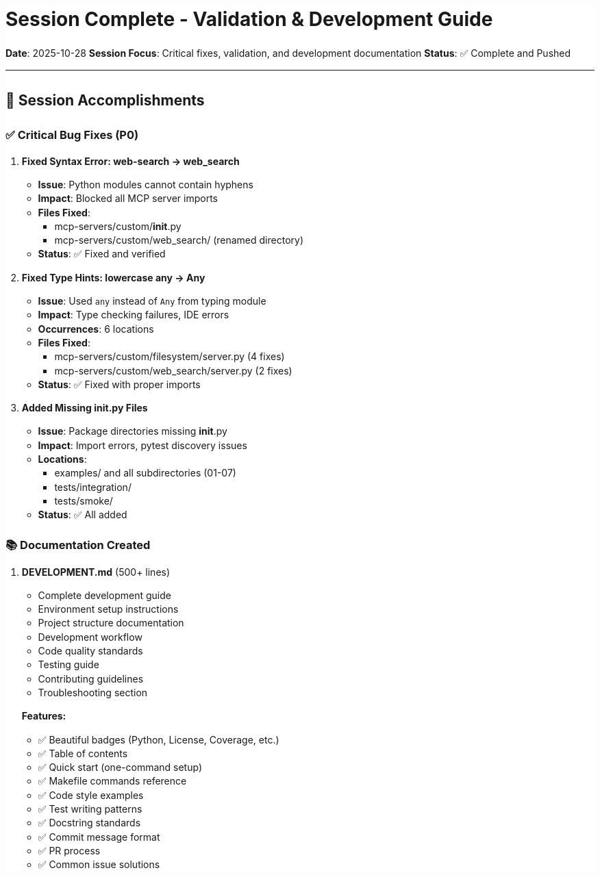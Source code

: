 # Session Complete - Validation & Development Guide

**Date**: 2025-10-28
**Session Focus**: Critical fixes, validation, and development documentation
**Status**: ✅ Complete and Pushed

---

## 🎯 Session Accomplishments

### ✅ Critical Bug Fixes (P0)

1. **Fixed Syntax Error: web-search → web_search**
   - **Issue**: Python modules cannot contain hyphens
   - **Impact**: Blocked all MCP server imports
   - **Files Fixed**:
     * mcp-servers/custom/__init__.py
     * mcp-servers/custom/web_search/ (renamed directory)
   - **Status**: ✅ Fixed and verified

2. **Fixed Type Hints: lowercase any → Any**
   - **Issue**: Used `any` instead of `Any` from typing module
   - **Impact**: Type checking failures, IDE errors
   - **Occurrences**: 6 locations
   - **Files Fixed**:
     * mcp-servers/custom/filesystem/server.py (4 fixes)
     * mcp-servers/custom/web_search/server.py (2 fixes)
   - **Status**: ✅ Fixed with proper imports

3. **Added Missing __init__.py Files**
   - **Issue**: Package directories missing __init__.py
   - **Impact**: Import errors, pytest discovery issues
   - **Locations**:
     * examples/ and all subdirectories (01-07)
     * tests/integration/
     * tests/smoke/
   - **Status**: ✅ All added

### 📚 Documentation Created

1. **DEVELOPMENT.md** (500+ lines)
   - Complete development guide
   - Environment setup instructions
   - Project structure documentation
   - Development workflow
   - Code quality standards
   - Testing guide
   - Contributing guidelines
   - Troubleshooting section

   **Features:**
   - ✅ Beautiful badges (Python, License, Coverage, etc.)
   - ✅ Table of contents
   - ✅ Quick start (one-command setup)
   - ✅ Makefile commands reference
   - ✅ Code style examples
   - ✅ Test writing patterns
   - ✅ Docstring standards
   - ✅ Commit message format
   - ✅ PR process
   - ✅ Common issue solutions
